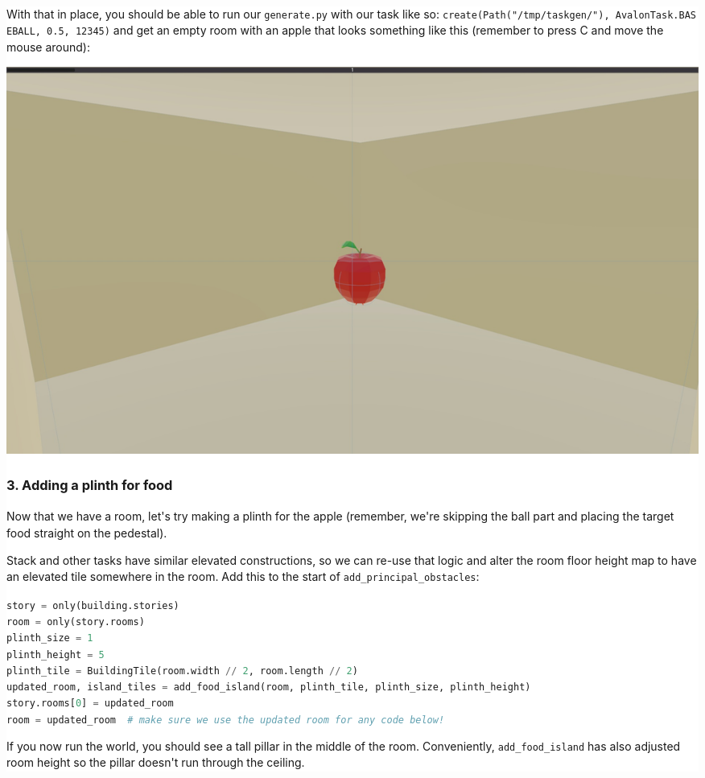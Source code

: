 With that in place, you should be able to run our `generate.py` with our task like so:
`create(Path("/tmp/taskgen/"), AvalonTask.BASEBALL, 0.5, 12345)` and get an empty room with an apple that looks something like this (remember to press C and move the mouse around):

![an empty room](images/empty-world.jpg)

### 3. Adding a plinth for food
Now that we have a room, let's try making a plinth for the apple (remember, we're skipping the ball part and placing the target food straight on the pedestal).

Stack and other tasks have similar elevated constructions, so we can re-use that logic and alter the room floor height map to have an elevated tile somewhere in the room. Add this to the start of `add_principal_obstacles`:

```python
story = only(building.stories)  
room = only(story.rooms)  
plinth_size = 1
plinth_height = 5
plinth_tile = BuildingTile(room.width // 2, room.length // 2)
updated_room, island_tiles = add_food_island(room, plinth_tile, plinth_size, plinth_height) 
story.rooms[0] = updated_room
room = updated_room  # make sure we use the updated room for any code below!
```

If you now run the world, you should see a tall pillar in the middle of the room. Conveniently, `add_food_island` has also adjusted room height so the pillar doesn't run through the ceiling.
